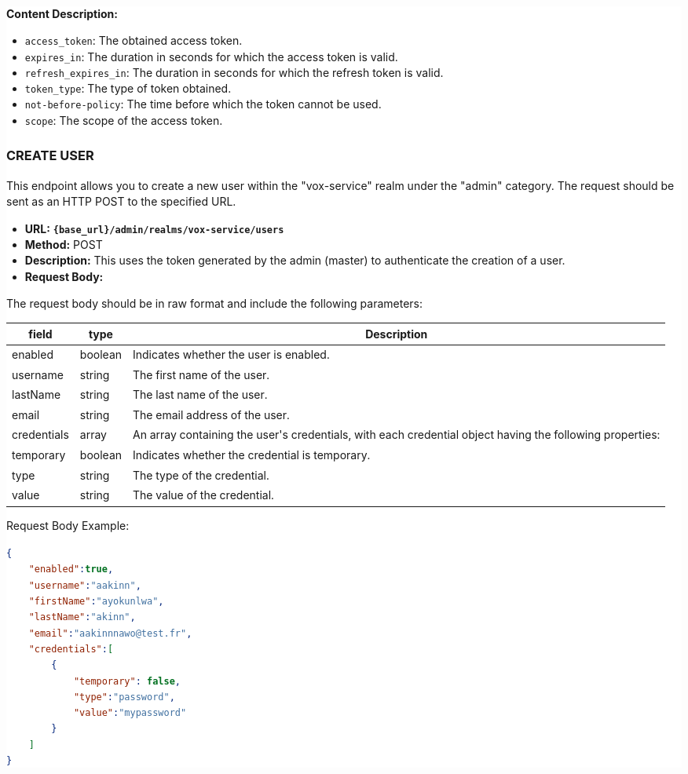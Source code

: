 **Content Description:**

- `access_token`: The obtained access token.
- `expires_in`: The duration in seconds for which the access token is valid.
- `refresh_expires_in`: The duration in seconds for which the refresh token is valid.
- `token_type`: The type of token obtained.
- `not-before-policy`: The time before which the token cannot be used.
- `scope`: The scope of the access token.

### CREATE USER

This endpoint allows you to create a new user within the "vox-service" realm under the "admin" category. The request should be sent as an HTTP POST to the specified URL.

- **URL:** **`{base_url}/admin/realms/vox-service/users`**
- **Method:** POST
- **Description:** This uses the token generated by the admin (master) to authenticate the creation of a user.
- **Request Body:**

The request body should be in raw format and include the following parameters:

| field | type | Description |
| --- | --- | --- |
| enabled | boolean  |  Indicates whether the user is enabled. |
| username | string |  The first name of the user. |
| lastName | string | The last name of the user. |
| email | string | The email address of the user. |
| credentials | array | An array containing the user's credentials, with each credential object having the following properties: |
| temporary | boolean |  Indicates whether the credential is temporary. |
| type | string | The type of the credential. |
| value | string | The value of the credential. |

Request Body Example:

```json
{ 
    "enabled":true,
    "username":"aakinn",
    "firstName":"ayokunlwa",
    "lastName":"akinn",
    "email":"aakinnnawo@test.fr",
    "credentials":[
        {
            "temporary": false,
            "type":"password",
            "value":"mypassword"
        }
    ]
}
```
